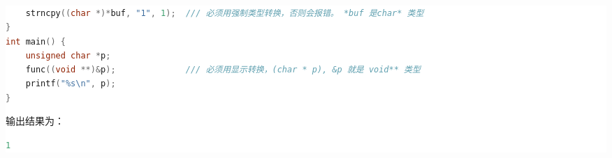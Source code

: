 ```cpp
    strncpy((char *)*buf, "1", 1);  /// 必须用强制类型转换，否则会报错。 *buf 是char* 类型
}
int main() {
    unsigned char *p;
    func((void **)&p);              /// 必须用显示转换，(char * p), &p 就是 void** 类型
    printf("%s\n", p);
}
```

输出结果为：

```cpp
1
```



